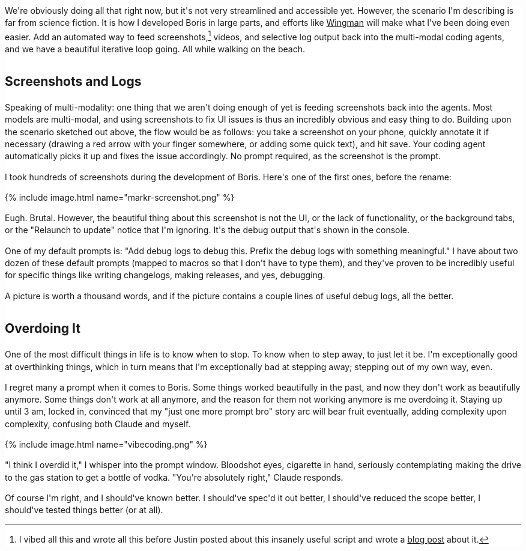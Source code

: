 We're obviously doing all that right now, but it's not very streamlined and accessible yet. However, the scenario I'm describing is far from science fiction. It is how I developed Boris in large parts, and efforts like [Wingman](https://ants.sh/p/npub1jss47s4fvv6usl7tn6yp5zamv2u60923ncgfea0e6thkza5p7c3q0afmzy?q=wingman) will make what I've been doing even easier. Add an automated way to feed screenshots,[^fn-screenshots] videos, and selective log output back into the multi-modal coding agents, and we have a beautiful iterative loop going. All while walking on the beach.

[^fn-screenshots]: I vibed all this and wrote all this before Justin posted about this insanely useful script and wrote a [blog post](https://justinmoon.com/blog/screenshot-window/) about it.

## Screenshots and Logs

Speaking of multi-modality: one thing that we aren't doing enough of yet is feeding screenshots back into the agents. Most models are multi-modal, and using screenshots to fix UI issues is thus an incredibly obvious and easy thing to do.  Building upon the scenario sketched out above, the flow would be as follows: you take a screenshot on your phone, quickly annotate it if necessary (drawing a red arrow with your finger somewhere, or adding some quick text), and hit save. Your coding agent automatically picks it up and fixes the issue accordingly. No prompt required, as the screenshot is the prompt.

I took hundreds of screenshots during the development of Boris. Here's one of the first ones, before the rename:

{% include image.html name="markr-screenshot.png" %}

Eugh. Brutal. However, the beautiful thing about this screenshot is not the UI, or the lack of functionality, or the background tabs, or the "Relaunch to update" notice that I'm ignoring. It's the debug output that's shown in the console.

One of my default prompts is: "Add debug logs to debug this. Prefix the debug logs with something meaningful." I have about two dozen of these default prompts (mapped to macros so that I don't have to type them), and they've proven to be incredibly useful for specific things like writing changelogs, making releases, and yes, debugging.

A picture is worth a thousand words, and if the picture contains a couple lines of useful debug logs, all the better.

## Overdoing It

One of the most difficult things in life is to know when to stop. To know when to step away, to just let it be. I'm exceptionally good at overthinking things, which in turn means that I'm exceptionally bad at stepping away; stepping out of my own way, even.

I regret many a prompt when it comes to Boris. Some things worked beautifully in the past, and now they don't work as beautifully anymore. Some things don't work at all anymore, and the reason for them not working anymore is me overdoing it. Staying up until 3 am, locked in, convinced that my "just one more prompt bro" story arc will bear fruit eventually, adding complexity upon complexity, confusing both Claude and myself.

{% include image.html name="vibecoding.png" %}

"I think I overdid it," I whisper into the prompt window. Bloodshot eyes, cigarette in hand, seriously contemplating making the drive to the gas station to get a bottle of vodka. "You're absolutely right," Claude responds.

Of course I'm right, and I should've known better. I should've spec'd it out better, I should've reduced the scope better, I should've tested things better (or at all).


[^fn-nutzaps]: "The money is in the message!" —[NIP-61](https://github.com/nostr-protocol/nips/blob/master/61.md)
[^fn-commits]: This includes any and [all commits](https://github.com/dergigi/boris/commits). I didn't write a single one of those either.
[^fn-socrates]: [Socrates](https://ants.sh/p/npub1s0cra5735s8ccw7pfvqtp4see7t7lkfr0gwrfhkhsfakuxkf5ahs83023h) was the goat frfr no cap
[^fn-sauna]: Fun fact: if you're really good at Saunameistering you can participate in the [world championships](https://aufguss-wm.com/) and win the *Aufguss World Championship* like [this guy](https://youtu.be/WUWKGcDXBEg) did.
[^fn-applesauce]: Boris uses applesauce; ants[^fn-ants] uses NDK.
[^fn-ants]: [ants](https://ants.sh/) is the search engine that I built before I started working on boris. I tried to explain my motivation for building it in [this video](https://ants.sh/e/nevent1qqstgekdlmaeu3n6gf3ss7nnlq4f0hfx3nm3nmy0pf84xs7e98wyt2ssw5p34).
[^fn-timeline]: I made [the first commits](https://github.com/dergigi/boris/commits/master/?since=2025-10-01&until=2025-10-02&after=ab0972dd296a3bf11cef09338b515f954831c39b+104) on Oct 2, wrote the first draft of this on Oct 21, and am now writing this footnote on Oct 31.
[^fn-therapy]: "You're absolutely right! These numbers [don't add up to 100%](https://youtu.be/thHWvoYfNyo)."
[^fn-arnie]: If you haven't seen [Pumping Iron](https://youtu.be/-xZQ0YZ7ls4) yet, you should stop what you're doing and go watch it. Now.
[^fn-overdose]: Turns out I'm not the only one who has to [take a break from vibe-coding](https://youtu.be/rgiuaJbyUyU) for sanity-preservation reasons!